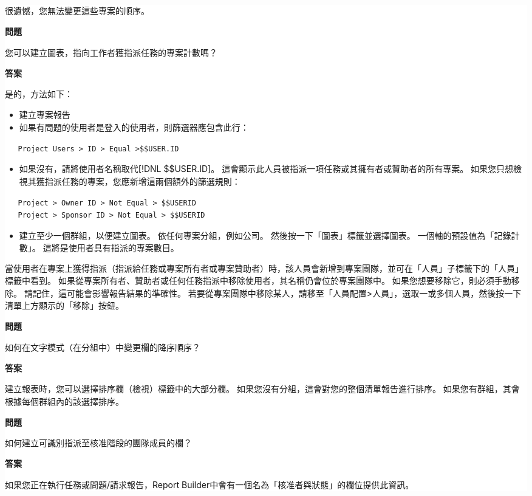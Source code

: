 很遺憾，您無法變更這些專案的順序。

**問題**

您可以建立圖表，指向工作者獲指派任務的專案計數嗎？

**答案**

是的，方法如下：

* 建立專案報告
* 如果有問題的使用者是登入的使用者，則篩選器應包含此行：

```
   Project Users > ID > Equal >$$USER.ID 
```

* 如果沒有，請將使用者名稱取代[!DNL $$USER.ID]。 這會顯示此人員被指派一項任務或其擁有者或贊助者的所有專案。 如果您只想檢視其獲指派任務的專案，您應新增這兩個額外的篩選規則：

```
   Project > Owner ID > Not Equal > $$USERID
   Project > Sponsor ID > Not Equal > $$USERID
```

* 建立至少一個群組，以便建立圖表。 依任何專案分組，例如公司。 然後按一下「圖表」標籤並選擇圖表。 一個軸的預設值為「記錄計數」。 這將是使用者具有指派的專案數目。

當使用者在專案上獲得指派（指派給任務或專案所有者或專案贊助者）時，該人員會新增到專案團隊，並可在「人員」子標籤下的「人員」標籤中看到。 如果從專案所有者、贊助者或任何任務指派中移除使用者，其名稱仍會位於專案團隊中。 如果您想要移除它，則必須手動移除。 請記住，這可能會影響報告結果的準確性。 若要從專案團隊中移除某人，請移至「人員配置>人員」，選取一或多個人員，然後按一下清單上方顯示的「移除」按鈕。

**問題**

如何在文字模式（在分組中）中變更欄的降序順序？

**答案**

建立報表時，您可以選擇排序欄（檢視）標籤中的大部分欄。 如果您沒有分組，這會對您的整個清單報告進行排序。 如果您有群組，其會根據每個群組內的該選擇排序。

**問題**

如何建立可識別指派至核准階段的團隊成員的欄？

**答案**

如果您正在執行任務或問題/請求報告，Report Builder中會有一個名為「核准者與狀態」的欄位提供此資訊。
